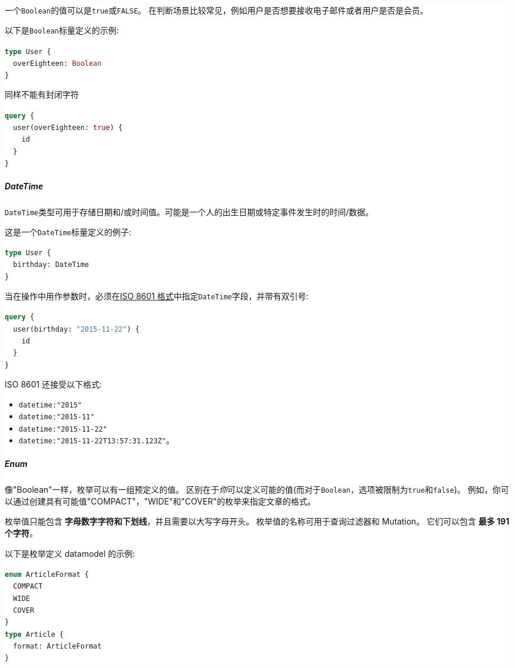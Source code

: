 一个`Boolean`的值可以是`true`或`FALSE`。 在判断场景比较常见，例如用户是否想要接收电子邮件或者用户是否是会员。

以下是`Boolean`标量定义的示例:

```graphql
type User {
  overEighteen: Boolean
}
```

同样不能有封闭字符

```graphql
query {
  user(overEighteen: true) {
    id
  }
}
```

##### DateTime

`DateTime`类型可用于存储日期和/或时间值。可能是一个人的出生日期或特定事件发生时的时间/数据。

这是一个`DateTime`标量定义的例子:

```graphql
type User {
  birthday: DateTime
}
```

当在操作中用作参数时，必须在[ISO 8601 格式](https://en.wikipedia.org/wiki/ISO_8601)中指定`DateTime`字段，并带有双引号:

```graphql
query {
  user(birthday: "2015-11-22") {
    id
  }
}
```

ISO 8601 还接受以下格式:

- `datetime:"2015"`
- `datetime:"2015-11"`
- `datetime:"2015-11-22"`
- `datetime:"2015-11-22T13:57:31.123Z"`。

##### Enum

像"Boolean"一样，枚举可以有一组预定义的值。 区别在于*你*可以定义可能的值(而对于`Boolean`，选项被限制为`true`和`false`)。 例如，你可以通过创建具有可能值"COMPACT"，"WIDE"和"COVER"的枚举来指定文章的格式。

枚举值只能包含 **字母数字字符和下划线**，并且需要以大写字母开头。 枚举值的名称可用于查询过滤器和 Mutation。 它们可以包含 **最多 191 个字符**。

以下是枚举定义 datamodel 的示例:

```graphql
enum ArticleFormat {
  COMPACT
  WIDE
  COVER
}
type Article {
  format: ArticleFormat
}
```
